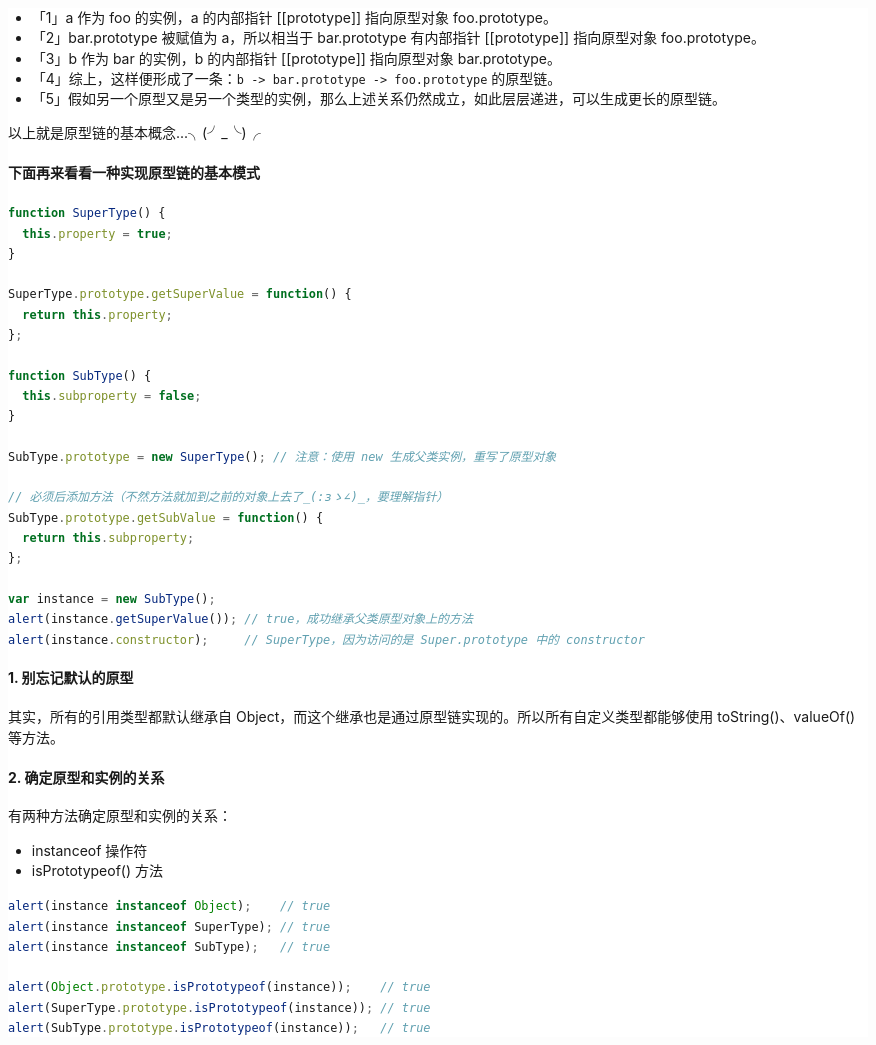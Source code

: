 * 「1」a 作为 foo 的实例，a 的内部指针 [[prototype]] 指向原型对象 foo.prototype。
* 「2」bar.prototype 被赋值为 a，所以相当于 bar.prototype 有内部指针 [[prototype]] 指向原型对象 foo.prototype。
* 「3」b 作为 bar 的实例，b 的内部指针 [[prototype]] 指向原型对象 bar.prototype。
* 「4」综上，这样便形成了一条：`b -> bar.prototype -> foo.prototype` 的原型链。
* 「5」假如另一个原型又是另一个类型的实例，那么上述关系仍然成立，如此层层递进，可以生成更长的原型链。

以上就是原型链的基本概念...╮(╯_╰)╭

#### 下面再来看看一种实现原型链的基本模式

```javascript
function SuperType() {
  this.property = true;
}

SuperType.prototype.getSuperValue = function() {
  return this.property;
};

function SubType() {
  this.subproperty = false;
}

SubType.prototype = new SuperType(); // 注意：使用 new 生成父类实例，重写了原型对象

// 必须后添加方法（不然方法就加到之前的对象上去了_(:зゝ∠)_，要理解指针）
SubType.prototype.getSubValue = function() {
  return this.subproperty;
};

var instance = new SubType();
alert(instance.getSuperValue()); // true，成功继承父类原型对象上的方法
alert(instance.constructor);     // SuperType，因为访问的是 Super.prototype 中的 constructor
```

#### 1. 别忘记默认的原型
其实，所有的引用类型都默认继承自 Object，而这个继承也是通过原型链实现的。所以所有自定义类型都能够使用 toString()、valueOf() 等方法。

#### 2. 确定原型和实例的关系
有两种方法确定原型和实例的关系：

* instanceof 操作符
* isPrototypeof() 方法

```javascript
alert(instance instanceof Object);    // true
alert(instance instanceof SuperType); // true
alert(instance instanceof SubType);   // true

alert(Object.prototype.isPrototypeof(instance));    // true
alert(SuperType.prototype.isPrototypeof(instance)); // true
alert(SubType.prototype.isPrototypeof(instance));   // true
```
